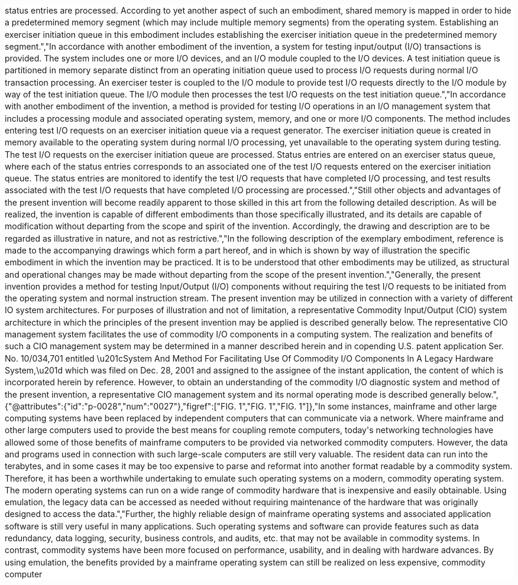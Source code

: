 status entries are processed. According to yet another aspect of such an embodiment, shared memory is mapped in order to hide a predetermined memory segment (which may include multiple memory segments) from the operating system. Establishing an exerciser initiation queue in this embodiment includes establishing the exerciser initiation queue in the predetermined memory segment.","In accordance with another embodiment of the invention, a system for testing input\/output (I\/O) transactions is provided. The system includes one or more I\/O devices, and an I\/O module coupled to the I\/O devices. A test initiation queue is partitioned in memory separate distinct from an operating initiation queue used to process I\/O requests during normal I\/O transaction processing. An exerciser tester is coupled to the I\/O module to provide test I\/O requests directly to the I\/O module by way of the test initiation queue. The I\/O module then processes the test I\/O requests on the test initiation queue.","In accordance with another embodiment of the invention, a method is provided for testing I\/O operations in an I\/O management system that includes a processing module and associated operating system, memory, and one or more I\/O components. The method includes entering test I\/O requests on an exerciser initiation queue via a request generator. The exerciser initiation queue is created in memory available to the operating system during normal I\/O processing, yet unavailable to the operating system during testing. The test I\/O requests on the exerciser initiation queue are processed. Status entries are entered on an exerciser status queue, where each of the status entries corresponds to an associated one of the test I\/O requests entered on the exerciser initiation queue. The status entries are monitored to identify the test I\/O requests that have completed I\/O processing, and test results associated with the test I\/O requests that have completed I\/O processing are processed.","Still other objects and advantages of the present invention will become readily apparent to those skilled in this art from the following detailed description. As will be realized, the invention is capable of different embodiments than those specifically illustrated, and its details are capable of modification without departing from the scope and spirit of the invention. Accordingly, the drawing and description are to be regarded as illustrative in nature, and not as restrictive.","In the following description of the exemplary embodiment, reference is made to the accompanying drawings which form a part hereof, and in which is shown by way of illustration the specific embodiment in which the invention may be practiced. It is to be understood that other embodiments may be utilized, as structural and operational changes may be made without departing from the scope of the present invention.","Generally, the present invention provides a method for testing Input\/Output (I\/O) components without requiring the test I\/O requests to be initiated from the operating system and normal instruction stream. The present invention may be utilized in connection with a variety of different IO system architectures. For purposes of illustration and not of limitation, a representative Commodity Input\/Output (CIO) system architecture in which the principles of the present invention may be applied is described generally below. The representative CIO management system facilitates the use of commodity I\/O components in a computing system. The realization and benefits of such a CIO management system may be determined in a manner described herein and in copending U.S. patent application Ser. No. 10\/034,701 entitled \u201cSystem And Method For Facilitating Use Of Commodity I\/O Components In A Legacy Hardware System,\u201d which was filed on Dec. 28, 2001 and assigned to the assignee of the instant application, the content of which is incorporated herein by reference. However, to obtain an understanding of the commodity I\/O diagnostic system and method of the present invention, a representative CIO management system and its normal operating mode is described generally below.",{"@attributes":{"id":"p-0028","num":"0027"},"figref":["FIG. 1","FIG. 1","FIG. 1"]},"In some instances, mainframe and other large computing systems have been replaced by independent computers that can communicate via a network. Where mainframe and other large computers used to provide the best means for coupling remote computers, today's networking technologies have allowed some of those benefits of mainframe computers to be provided via networked commodity computers. However, the data and programs used in connection with such large-scale computers are still very valuable. The resident data can run into the terabytes, and in some cases it may be too expensive to parse and reformat into another format readable by a commodity system. Therefore, it has been a worthwhile undertaking to emulate such operating systems on a modern, commodity operating system. The modern operating systems can run on a wide range of commodity hardware that is inexpensive and easily obtainable. Using emulation, the legacy data can be accessed as needed without requiring maintenance of the hardware that was originally designed to access the data.","Further, the highly reliable design of mainframe operating systems and associated application software is still very useful in many applications. Such operating systems and software can provide features such as data redundancy, data logging, security, business controls, and audits, etc. that may not be available in commodity systems. In contrast, commodity systems have been more focused on performance, usability, and in dealing with hardware advances. By using emulation, the benefits provided by a mainframe operating system can still be realized on less expensive, commodity computer